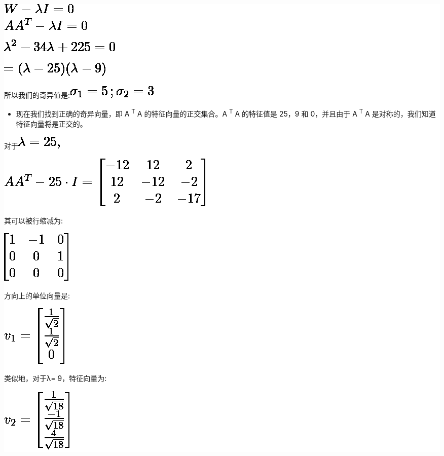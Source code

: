 ![W - \lambda I =0 \\ A A^{T} - \lambda I =0 ](img/b6c354fb479f9720e6d452408effdda0.png "Rendered by QuickLaTeX.com")

![\lambda^{2} - 34 \lambda + 225 =0](img/2d161d81ddffcd3f8e9ab37f4ce8f075.png "Rendered by QuickLaTeX.com")

![= (\lambda-25)(\lambda -9)](img/413dcb0f5dfd75b9cfe15d4894aa1c7b.png "Rendered by QuickLaTeX.com")

所以我们的奇异值是:![\sigma_1 = 5 \, ; \sigma_2 = 3](img/53e01a94b8fc97ee0ecce51a88de8af1.png "Rendered by QuickLaTeX.com")

*   现在我们找到正确的奇异向量，即 A <sup>T</sup> A 的特征向量的正交集合。A <sup>T</sup> A 的特征值是 25，9 和 0，并且由于 A <sup>T</sup> A 是对称的，我们知道特征向量将是正交的。

对于![\lambda =25,](img/18a500a75cac5bc3c4b7031ba58248a5.png "Rendered by QuickLaTeX.com")

![AA^{T} - 25 \cdot I  = \begin{bmatrix} -12 &  12& 2\\ 12 &  -12 & -2\\ 2&  -2 & -17 \end{bmatrix}](img/4b7d289463ee3f2f14429bd0986cb624.png "Rendered by QuickLaTeX.com")

其可以被行缩减为:

![\begin{bmatrix} 1&  -1& 0 \\ 0&  0&  1\\ 0&  0& 0 \end{bmatrix}](img/8e122b586de02ec6d4b3ccc581ff95c3.png "Rendered by QuickLaTeX.com")

方向上的单位向量是:

![v_1 = \begin{bmatrix} \frac{1}{\sqrt{2}}\\ \frac{1}{\sqrt{2}}\\ 0 \end{bmatrix}](img/f96d70e9b3573e4f32ab6eab4a6fd632.png "Rendered by QuickLaTeX.com")

类似地，对于λ= 9，特征向量为:

![v_2 =\begin{bmatrix} \frac{1}{\sqrt{18}}\\ \frac{-1}{\sqrt{18}}\\ \frac{4}{\sqrt{18}}\\ \end{bmatrix}](img/709ebdf0c4080bb6b71eb4b2a23fefa7.png "Rendered by QuickLaTeX.com")
